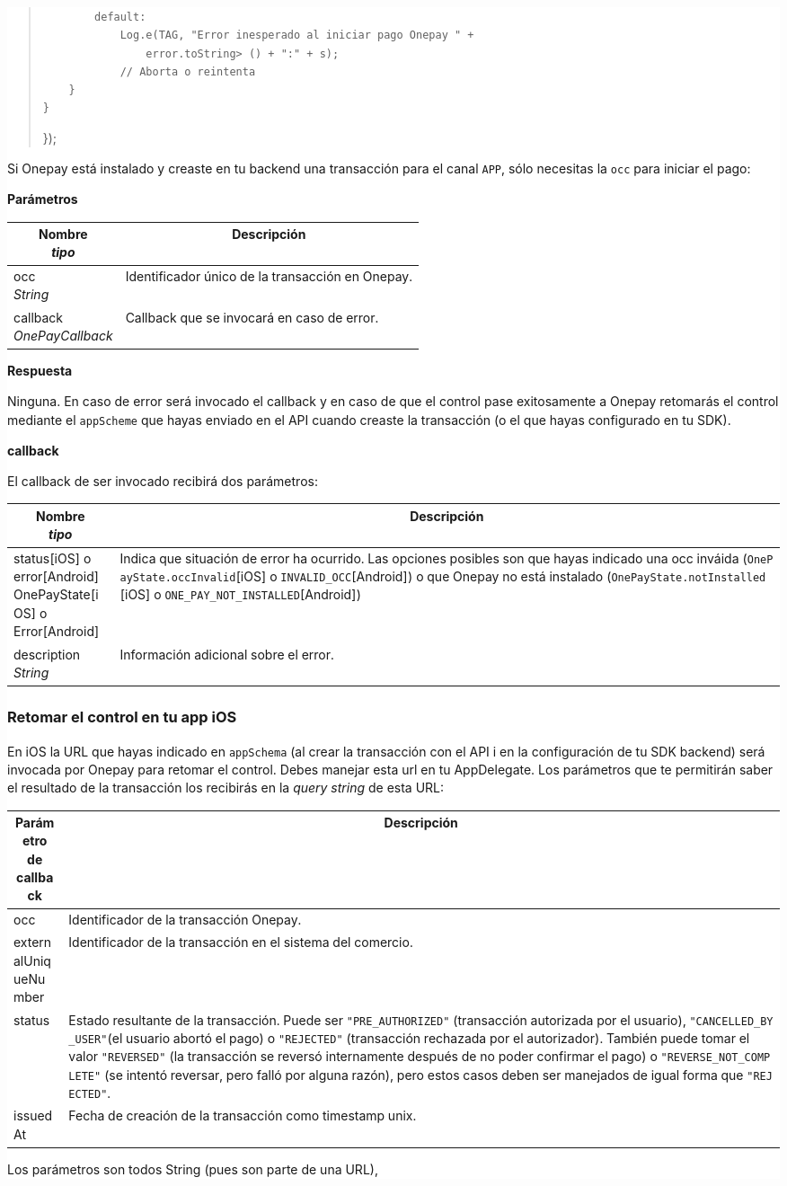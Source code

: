 >             default:
>                 Log.e(TAG, "Error inesperado al iniciar pago Onepay " +
>                     error.toString> () + ":" + s);
>                 // Aborta o reintenta
>         }
>     }
> });
> ```


Si Onepay está instalado y creaste en tu backend una transacción para el canal `APP`, sólo necesitas la `occ` para iniciar el pago:

**Parámetros**

Nombre <br> <i>tipo</i>| Descripción<br>&nbsp;
------ | -----------
occ <br> <i>  String  </i> | Identificador único de la transacción en Onepay.
callback <br> <i>  OnePayCallback  </i> | Callback que se invocará en caso de error.

**Respuesta**

Ninguna. En caso de error será invocado el callback y en caso de que el control
pase exitosamente a Onepay retomarás el control mediante el `appScheme` que
hayas enviado en el API cuando creaste la transacción (o el que hayas
configurado en tu SDK).

**callback**

El callback de ser invocado recibirá dos parámetros:

Nombre <br> <i>tipo</i>| Descripción<br>&nbsp;
------ | -----------
status[iOS] o error[Android] <br> </i>OnePayState[iOS] o Error[Android]</i>  | Indica que situación de error ha ocurrido. Las opciones posibles son que hayas indicado una occ inváida (`OnePayState.occInvalid`[iOS] o `INVALID_OCC`[Android]) o que Onepay no está instalado (`OnePayState.notInstalled`[iOS] o `ONE_PAY_NOT_INSTALLED`[Android])
description <br> <i>  String  </i> | Información adicional sobre el error.

### Retomar el control en tu app iOS

En iOS la URL que hayas indicado en `appSchema` (al crear la transacción con el
API i en la configuración de tu SDK backend) será invocada por Onepay para
retomar el control. Debes manejar esta url en tu AppDelegate. Los parámetros que
te permitirán saber el resultado de la transacción los recibirás en la _query
string_ de esta URL:

Parámetro de callback | Descripción |
----------------------|-------------|
occ | Identificador de la transacción Onepay.
externalUniqueNumber | Identificador de la transacción en el sistema del comercio.
status | Estado resultante de la transacción. Puede ser `"PRE_AUTHORIZED"` (transacción autorizada por el usuario), `"CANCELLED_BY_USER"`(el usuario abortó el pago) o `"REJECTED"` (transacción rechazada por el autorizador). También puede tomar el valor `"REVERSED"` (la transacción se reversó internamente después de no poder confirmar el pago) o `"REVERSE_NOT_COMPLETE"` (se intentó reversar, pero falló por alguna razón), pero estos casos deben ser manejados de igual forma que `"REJECTED"`.
issuedAt | Fecha de creación de la transacción como timestamp unix.
Los parámetros son todos String (pues son parte de una URL),
